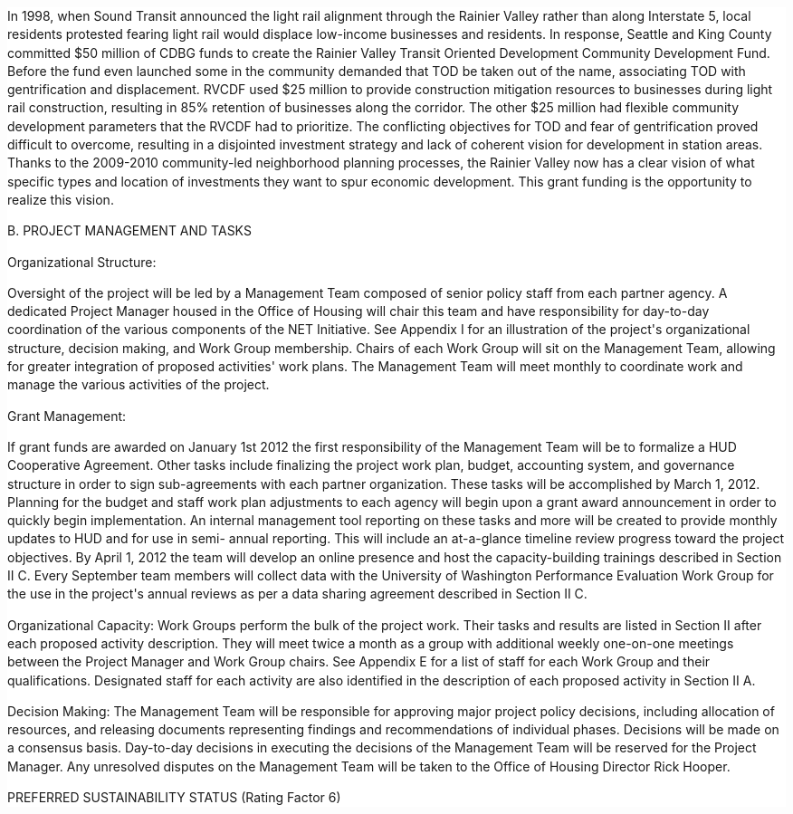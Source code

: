  In 1998, when Sound Transit announced the light rail alignment through the Rainier Valley rather than along Interstate 5, local residents protested fearing light rail would displace low-income businesses and residents. In response, Seattle and King County committed $50 million of CDBG funds to create the Rainier Valley Transit Oriented Development Community Development Fund. Before the fund even launched some in the community demanded that TOD be taken out of the name, associating TOD with gentrification and displacement. RVCDF used $25 million to provide construction mitigation resources to businesses during light rail construction, resulting in 85% retention of businesses along the corridor. The other $25 million had flexible community development parameters that the RVCDF had to prioritize. The conflicting objectives for TOD and fear of gentrification proved difficult to overcome, resulting in a disjointed investment strategy and lack of coherent vision for development in station areas. Thanks to the 2009-2010 community-led neighborhood planning processes, the Rainier Valley now has a clear vision of what specific types and location of investments they want to spur economic development. This grant funding is the opportunity to realize this vision.

 B. PROJECT MANAGEMENT AND TASKS

 Organizational Structure:

 Oversight of the project will be led by a Management Team composed of senior policy staff from each partner agency. A dedicated Project Manager housed in the Office of Housing will chair this team and have responsibility for day-to-day coordination of the various components of the NET Initiative. See Appendix I for an illustration of the project's organizational structure, decision making, and Work Group membership. Chairs of each Work Group will sit on the Management Team, allowing for greater integration of proposed activities' work plans. The Management Team will meet monthly to coordinate work and manage the various activities of the project.

 Grant Management:

 If grant funds are awarded on January 1st 2012 the first responsibility of the Management Team will be to formalize a HUD Cooperative Agreement. Other tasks include finalizing the project work plan, budget, accounting system, and governance structure in order to sign sub-agreements with each partner organization. These tasks will be accomplished by March 1, 2012. Planning for the budget and staff work plan adjustments to each agency will begin upon a grant award announcement in order to quickly begin implementation. An internal management tool reporting on these tasks and more will be created to provide monthly updates to HUD and for use in semi- annual reporting. This will include an at-a-glance timeline review progress toward the project objectives. By April 1, 2012 the team will develop an online presence and host the capacity-building trainings described in Section II C. Every September team members will collect data with the University of Washington Performance Evaluation Work Group for the use in the project's annual reviews as per a data sharing agreement described in Section II C.

 Organizational Capacity: Work Groups perform the bulk of the project work. Their tasks and results are listed in Section II after each proposed activity description. They will meet twice a month as a group with additional weekly one-on-one meetings between the Project Manager and Work Group chairs. See Appendix E for a list of staff for each Work Group and their qualifications. Designated staff for each activity are also identified in the description of each proposed activity in Section II A.

 Decision Making: The Management Team will be responsible for approving major project policy decisions, including allocation of resources, and releasing documents representing findings and recommendations of individual phases. Decisions will be made on a consensus basis. Day-to-day decisions in executing the decisions of the Management Team will be reserved for the Project Manager. Any unresolved disputes on the Management Team will be taken to the Office of Housing Director Rick Hooper.

 PREFERRED SUSTAINABILITY STATUS (Rating Factor 6)
